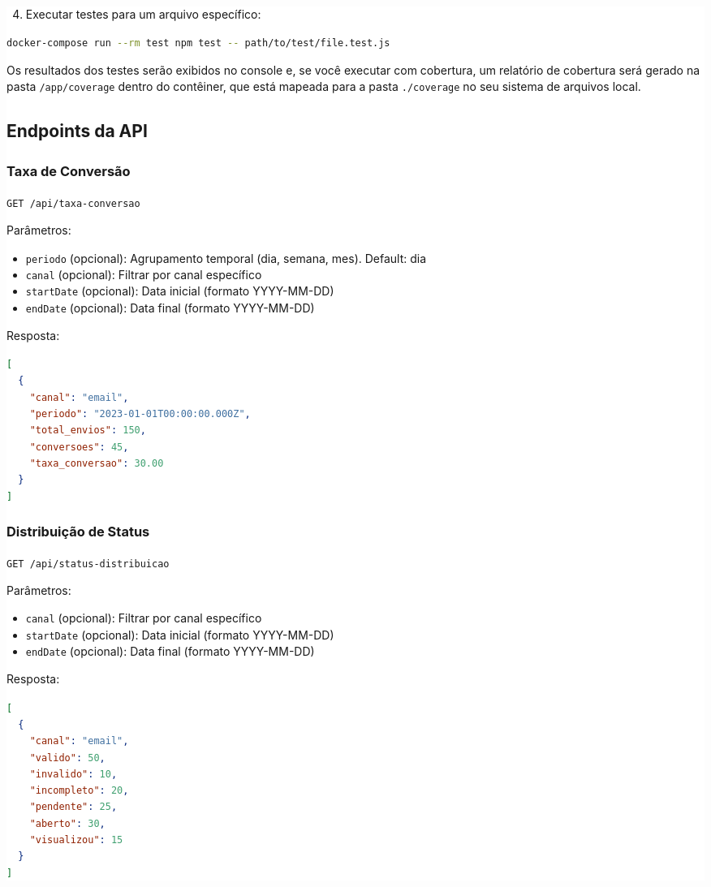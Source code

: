 4. Executar testes para um arquivo específico:
```bash
docker-compose run --rm test npm test -- path/to/test/file.test.js
```

Os resultados dos testes serão exibidos no console e, se você executar com cobertura, 
um relatório de cobertura será gerado na pasta `/app/coverage` dentro do contêiner, 
que está mapeada para a pasta `./coverage` no seu sistema de arquivos local.

## Endpoints da API

### Taxa de Conversão

```
GET /api/taxa-conversao
```

Parâmetros:
- `periodo` (opcional): Agrupamento temporal (dia, semana, mes). Default: dia
- `canal` (opcional): Filtrar por canal específico
- `startDate` (opcional): Data inicial (formato YYYY-MM-DD)
- `endDate` (opcional): Data final (formato YYYY-MM-DD)

Resposta:
```json
[
  {
    "canal": "email",
    "periodo": "2023-01-01T00:00:00.000Z",
    "total_envios": 150,
    "conversoes": 45,
    "taxa_conversao": 30.00
  }
]
```

### Distribuição de Status

```
GET /api/status-distribuicao
```

Parâmetros:
- `canal` (opcional): Filtrar por canal específico
- `startDate` (opcional): Data inicial (formato YYYY-MM-DD)
- `endDate` (opcional): Data final (formato YYYY-MM-DD)

Resposta:
```json
[
  {
    "canal": "email",
    "valido": 50,
    "invalido": 10,
    "incompleto": 20,
    "pendente": 25,
    "aberto": 30,
    "visualizou": 15
  }
]
```
